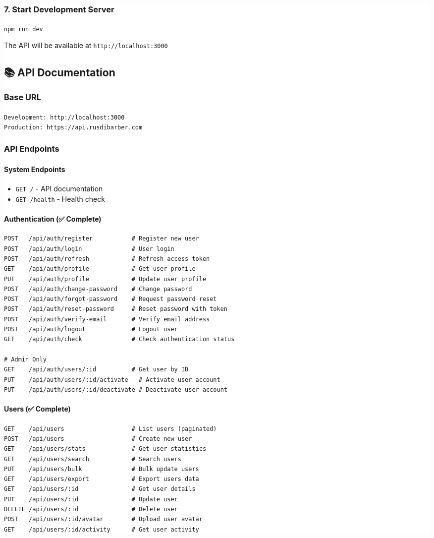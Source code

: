 ### 7. Start Development Server
```bash
npm run dev
```

The API will be available at `http://localhost:3000`

## 📚 API Documentation

### Base URL
```
Development: http://localhost:3000
Production: https://api.rusdibarber.com
```

### API Endpoints

#### System Endpoints
- `GET /` - API documentation
- `GET /health` - Health check

#### Authentication (✅ Complete)
```
POST   /api/auth/register           # Register new user
POST   /api/auth/login              # User login
POST   /api/auth/refresh            # Refresh access token
GET    /api/auth/profile            # Get user profile
PUT    /api/auth/profile            # Update user profile
POST   /api/auth/change-password    # Change password
POST   /api/auth/forgot-password    # Request password reset
POST   /api/auth/reset-password     # Reset password with token
POST   /api/auth/verify-email       # Verify email address
POST   /api/auth/logout             # Logout user
GET    /api/auth/check              # Check authentication status

# Admin Only
GET    /api/auth/users/:id          # Get user by ID
PUT    /api/auth/users/:id/activate   # Activate user account  
PUT    /api/auth/users/:id/deactivate # Deactivate user account
```

#### Users (✅ Complete)
```
GET    /api/users                   # List users (paginated)
POST   /api/users                   # Create new user
GET    /api/users/stats             # Get user statistics
GET    /api/users/search            # Search users
PUT    /api/users/bulk              # Bulk update users
GET    /api/users/export            # Export users data
GET    /api/users/:id               # Get user details
PUT    /api/users/:id               # Update user
DELETE /api/users/:id               # Delete user
POST   /api/users/:id/avatar        # Upload user avatar
GET    /api/users/:id/activity      # Get user activity
```
